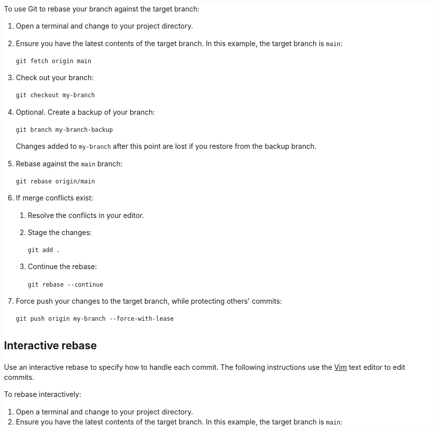 To use Git to rebase your branch against the target branch:

1. Open a terminal and change to your project directory.
1. Ensure you have the latest contents of the target branch.
   In this example, the target branch is `main`:

   ```shell
   git fetch origin main
   ```

1. Check out your branch:

   ```shell
   git checkout my-branch
   ```

1. Optional. Create a backup of your branch:

   ```shell
   git branch my-branch-backup
   ```

   Changes added to `my-branch` after this point are lost
   if you restore from the backup branch.

1. Rebase against the `main` branch:

   ```shell
   git rebase origin/main
   ```

1. If merge conflicts exist:
   1. Resolve the conflicts in your editor.

   1. Stage the changes:

      ```shell
      git add .
      ```

   1. Continue the rebase:

      ```shell
      git rebase --continue
      ```

1. Force push your changes to the target branch, while protecting others' commits:

   ```shell
   git push origin my-branch --force-with-lease
   ```

## Interactive rebase

Use an interactive rebase to specify how to handle each commit.
The following instructions use the [Vim](https://www.vim.org/) text editor to edit commits.

To rebase interactively:

1. Open a terminal and change to your project directory.
1. Ensure you have the latest contents of the target branch. In this example, the target branch is `main`:
